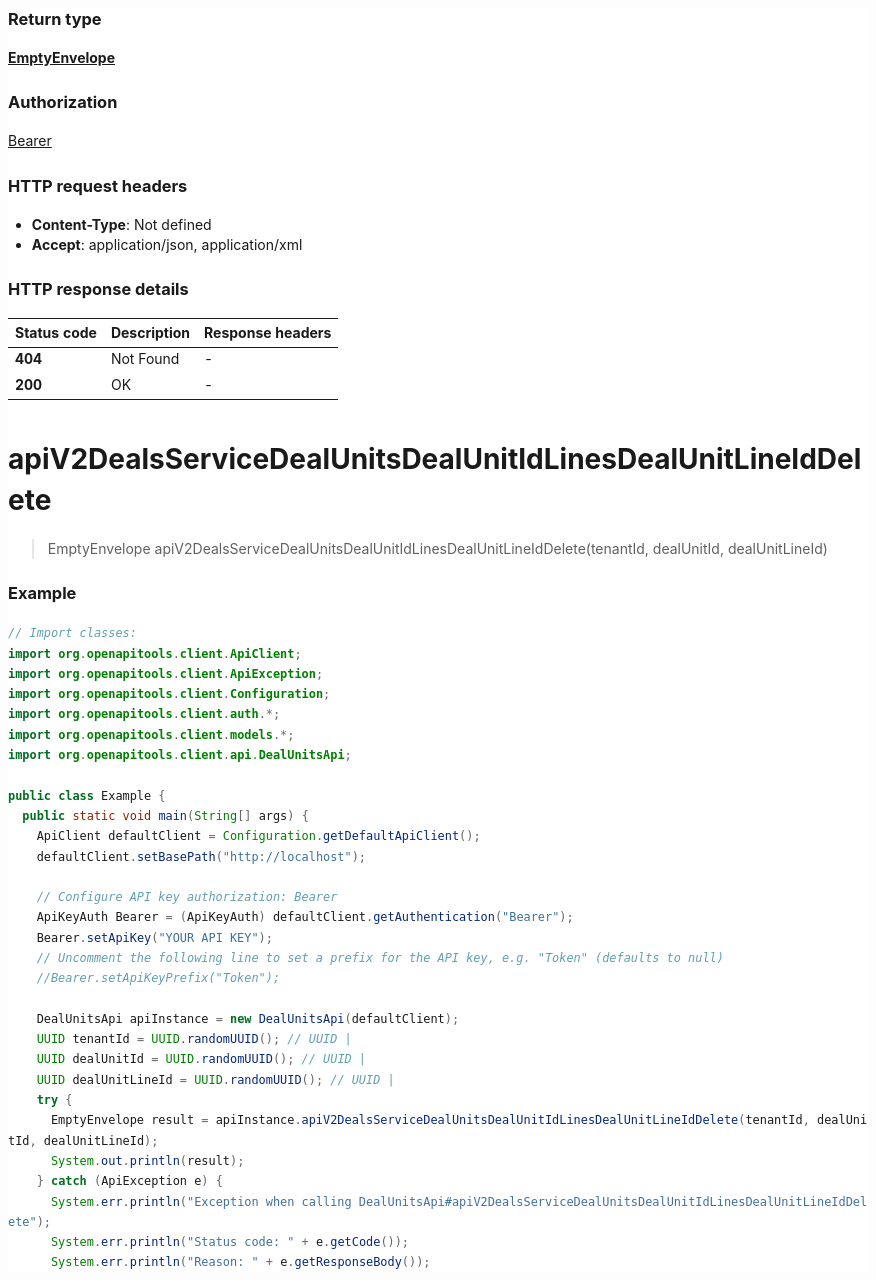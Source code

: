 ### Return type

[**EmptyEnvelope**](EmptyEnvelope.md)

### Authorization

[Bearer](../README.md#Bearer)

### HTTP request headers

 - **Content-Type**: Not defined
 - **Accept**: application/json, application/xml

### HTTP response details
| Status code | Description | Response headers |
|-------------|-------------|------------------|
| **404** | Not Found |  -  |
| **200** | OK |  -  |

<a id="apiV2DealsServiceDealUnitsDealUnitIdLinesDealUnitLineIdDelete"></a>
# **apiV2DealsServiceDealUnitsDealUnitIdLinesDealUnitLineIdDelete**
> EmptyEnvelope apiV2DealsServiceDealUnitsDealUnitIdLinesDealUnitLineIdDelete(tenantId, dealUnitId, dealUnitLineId)



### Example
```java
// Import classes:
import org.openapitools.client.ApiClient;
import org.openapitools.client.ApiException;
import org.openapitools.client.Configuration;
import org.openapitools.client.auth.*;
import org.openapitools.client.models.*;
import org.openapitools.client.api.DealUnitsApi;

public class Example {
  public static void main(String[] args) {
    ApiClient defaultClient = Configuration.getDefaultApiClient();
    defaultClient.setBasePath("http://localhost");
    
    // Configure API key authorization: Bearer
    ApiKeyAuth Bearer = (ApiKeyAuth) defaultClient.getAuthentication("Bearer");
    Bearer.setApiKey("YOUR API KEY");
    // Uncomment the following line to set a prefix for the API key, e.g. "Token" (defaults to null)
    //Bearer.setApiKeyPrefix("Token");

    DealUnitsApi apiInstance = new DealUnitsApi(defaultClient);
    UUID tenantId = UUID.randomUUID(); // UUID | 
    UUID dealUnitId = UUID.randomUUID(); // UUID | 
    UUID dealUnitLineId = UUID.randomUUID(); // UUID | 
    try {
      EmptyEnvelope result = apiInstance.apiV2DealsServiceDealUnitsDealUnitIdLinesDealUnitLineIdDelete(tenantId, dealUnitId, dealUnitLineId);
      System.out.println(result);
    } catch (ApiException e) {
      System.err.println("Exception when calling DealUnitsApi#apiV2DealsServiceDealUnitsDealUnitIdLinesDealUnitLineIdDelete");
      System.err.println("Status code: " + e.getCode());
      System.err.println("Reason: " + e.getResponseBody());
```